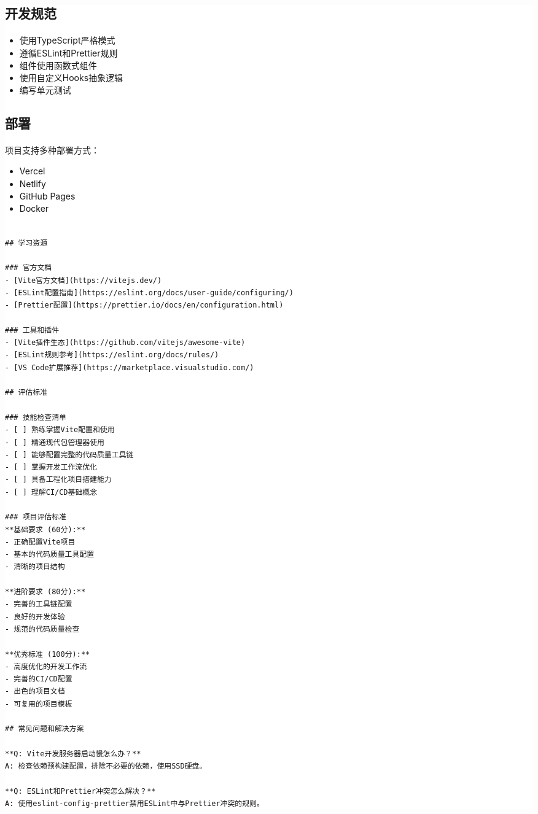 ## 开发规范
- 使用TypeScript严格模式
- 遵循ESLint和Prettier规则
- 组件使用函数式组件
- 使用自定义Hooks抽象逻辑
- 编写单元测试

## 部署
项目支持多种部署方式：
- Vercel
- Netlify
- GitHub Pages
- Docker
```

## 学习资源

### 官方文档
- [Vite官方文档](https://vitejs.dev/)
- [ESLint配置指南](https://eslint.org/docs/user-guide/configuring/)
- [Prettier配置](https://prettier.io/docs/en/configuration.html)

### 工具和插件
- [Vite插件生态](https://github.com/vitejs/awesome-vite)
- [ESLint规则参考](https://eslint.org/docs/rules/)
- [VS Code扩展推荐](https://marketplace.visualstudio.com/)

## 评估标准

### 技能检查清单
- [ ] 熟练掌握Vite配置和使用
- [ ] 精通现代包管理器使用
- [ ] 能够配置完整的代码质量工具链
- [ ] 掌握开发工作流优化
- [ ] 具备工程化项目搭建能力
- [ ] 理解CI/CD基础概念

### 项目评估标准
**基础要求 (60分):**
- 正确配置Vite项目
- 基本的代码质量工具配置
- 清晰的项目结构

**进阶要求 (80分):**
- 完善的工具链配置
- 良好的开发体验
- 规范的代码质量检查

**优秀标准 (100分):**
- 高度优化的开发工作流
- 完善的CI/CD配置
- 出色的项目文档
- 可复用的项目模板

## 常见问题和解决方案

**Q: Vite开发服务器启动慢怎么办？**
A: 检查依赖预构建配置，排除不必要的依赖，使用SSD硬盘。

**Q: ESLint和Prettier冲突怎么解决？**
A: 使用eslint-config-prettier禁用ESLint中与Prettier冲突的规则。

```